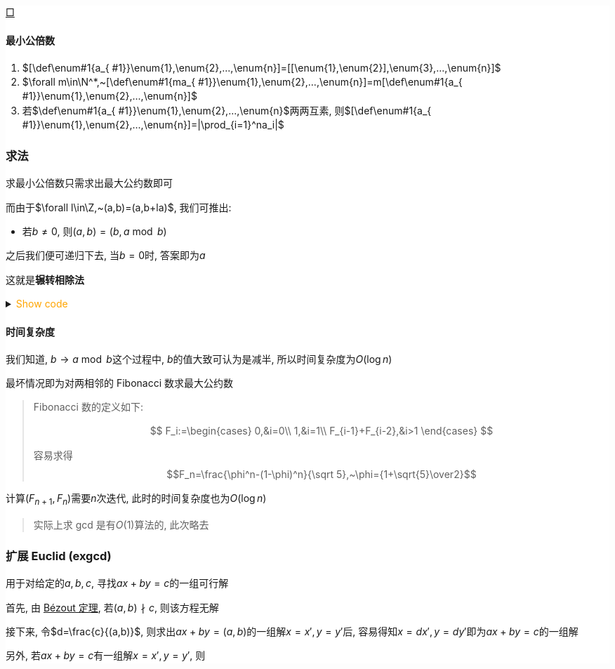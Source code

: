 <a href="#p-t-3.1" id="end-t-3.1">$\Box$</a>

#### 最小公倍数

1. $[\def\enum#1{a_{ #1}}\enum{1},\enum{2},...,\enum{n}]=[[\enum{1},\enum{2}],\enum{3},...,\enum{n}]$
1. $\forall m\in\N^*,~[\def\enum#1{ma_{ #1}}\enum{1},\enum{2},...,\enum{n}]=m[\def\enum#1{a_{ #1}}\enum{1},\enum{2},...,\enum{n}]$
1. 若$\def\enum#1{a_{ #1}}\enum{1},\enum{2},...,\enum{n}$两两互素, 则$[\def\enum#1{a_{ #1}}\enum{1},\enum{2},...,\enum{n}]=|\prod_{i=1}^na_i|$

### 求法

求最小公倍数只需求出最大公约数即可

而由于$\forall l\in\Z,~(a,b)=(a,b+la)$, 我们可推出:

- 若$b\ne 0$, 则$(a,b)=(b,a\bmod b)$

之后我们便可递归下去, 当$b=0$时, 答案即为$a$

这就是**辗转相除法**

<details><summary><font color='orange'>Show code</font></summary></details>

#### 时间复杂度

我们知道, $b\to a \bmod b$这个过程中, $b$的值大致可认为是减半, 所以时间复杂度为$O(\log n)$

最坏情况即为对两相邻的 Fibonacci 数求最大公约数

> Fibonacci 数的定义如下:
>
> $$
> F_i:=\begin{cases}
> 0,&i=0\\
> 1,&i=1\\
> F_{i-1}+F_{i-2},&i>1
> \end{cases}
> $$
>
> 容易求得
> $$F_n=\frac{\phi^n-(1-\phi)^n}{\sqrt 5},~\phi={1+\sqrt{5}\over2}$$

计算$(F_{n+1},F_{n})$需要$n$次迭代, 此时的时间复杂度也为$O(\log n)$

> 实际上求 gcd 是有$O(1)$算法的, 此次略去

### 扩展 Euclid (exgcd)

用于对给定的$a,b,c$, 寻找$ax+by=c$的一组可行解

首先, 由 <a href="#t-3.1">Bézout 定理</a>, 若$(a,b)\nmid c$, 则该方程无解

接下来, 令$d=\frac{c}{(a,b)}$, 则求出$ax+by=(a,b)$的一组解$x=x',y=y'$后, 容易得知$x=dx',y=dy'$即为$ax+by=c$的一组解

另外, 若$ax+by=c$有一组解$x=x',y=y'$, 则


[^1]: 可以用 FFT 优化到 $O(k\log^2 n\log\log n\log\log\log n)$ , 参见 [此处](https://en.wikipedia.org/wiki/Miller%E2%80%93Rabin_primality_test#Complexity)
[^2]: 若广义 Riemann 猜想(GRH)得到证实, 则可将检验的数换为 $2..2\lfloor\log^2 n\rfloor$ 从而使复杂度变为 $O(\log^5n)$, 参见 [此处](https://www.ams.org/mcom/1990-55-191/S0025-5718-1990-1023756-8/S0025-5718-1990-1023756-8.pdf)